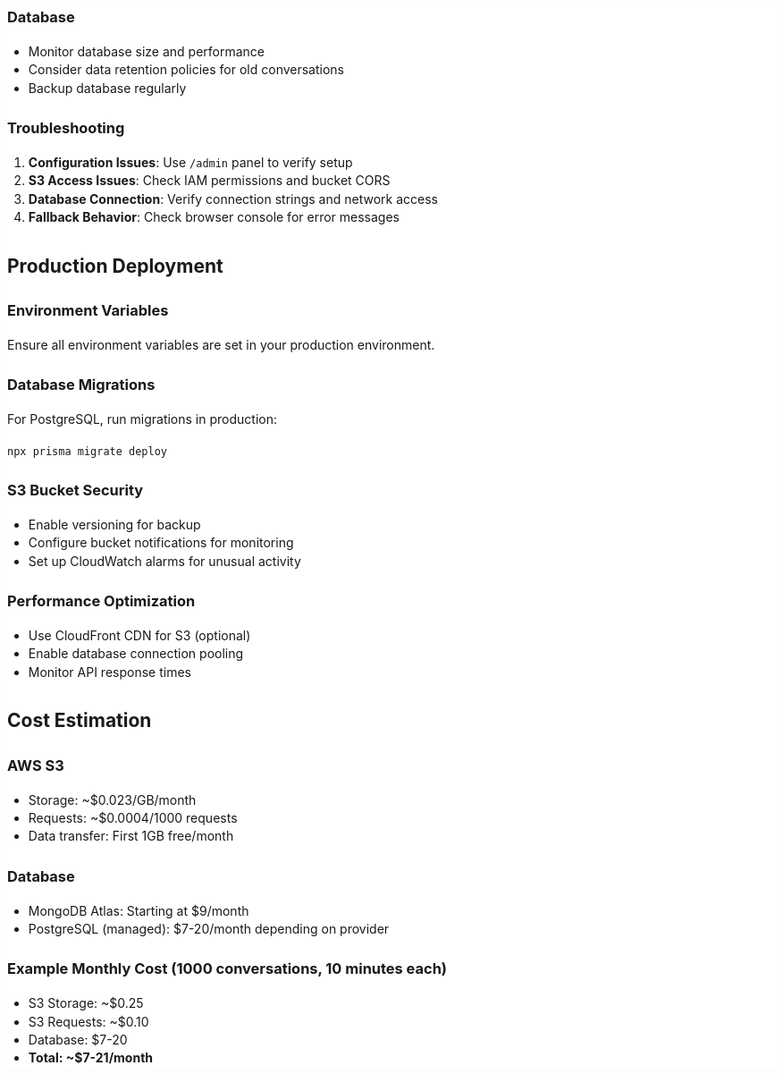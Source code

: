### Database
- Monitor database size and performance
- Consider data retention policies for old conversations
- Backup database regularly

### Troubleshooting

1. **Configuration Issues**: Use `/admin` panel to verify setup
2. **S3 Access Issues**: Check IAM permissions and bucket CORS
3. **Database Connection**: Verify connection strings and network access
4. **Fallback Behavior**: Check browser console for error messages

## Production Deployment

### Environment Variables
Ensure all environment variables are set in your production environment.

### Database Migrations
For PostgreSQL, run migrations in production:
```bash
npx prisma migrate deploy
```

### S3 Bucket Security
- Enable versioning for backup
- Configure bucket notifications for monitoring
- Set up CloudWatch alarms for unusual activity

### Performance Optimization
- Use CloudFront CDN for S3 (optional)
- Enable database connection pooling
- Monitor API response times

## Cost Estimation

### AWS S3
- Storage: ~$0.023/GB/month
- Requests: ~$0.0004/1000 requests
- Data transfer: First 1GB free/month

### Database
- MongoDB Atlas: Starting at $9/month
- PostgreSQL (managed): $7-20/month depending on provider

### Example Monthly Cost (1000 conversations, 10 minutes each)
- S3 Storage: ~$0.25
- S3 Requests: ~$0.10
- Database: $7-20
- **Total: ~$7-21/month**
